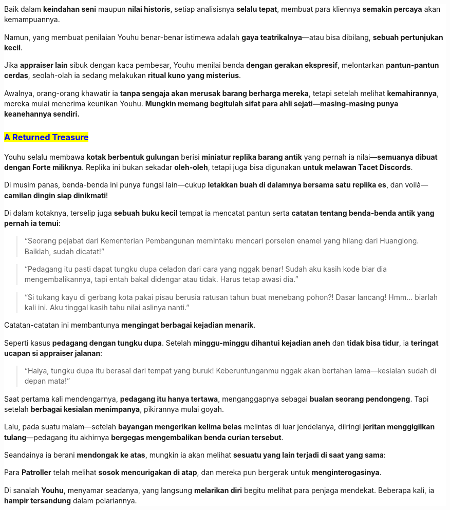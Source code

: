 Baik dalam **keindahan seni** maupun **nilai historis**, setiap analisisnya **selalu tepat**, membuat para kliennya **semakin percaya** akan kemampuannya.

Namun, yang membuat penilaian Youhu benar-benar istimewa adalah **gaya teatrikalnya**—atau bisa dibilang, **sebuah pertunjukan kecil**.

Jika **appraiser lain** sibuk dengan kaca pembesar, Youhu menilai benda **dengan gerakan ekspresif**, melontarkan **pantun-pantun cerdas**, seolah-olah ia sedang melakukan **ritual kuno yang misterius**.

Awalnya, orang-orang khawatir ia **tanpa sengaja akan merusak barang berharga mereka**, tetapi setelah melihat **kemahirannya**, mereka mulai menerima keunikan Youhu. **Mungkin memang begitulah sifat para ahli sejati—masing-masing punya keanehannya sendiri.**

### <mark style="color:blue;">A Returned Treasure</mark>

Youhu selalu membawa **kotak berbentuk gulungan** berisi **miniatur replika barang antik** yang pernah ia nilai—**semuanya dibuat dengan Forte miliknya**. Replika ini bukan sekadar **oleh-oleh**, tetapi juga bisa digunakan **untuk melawan Tacet Discords**.

Di musim panas, benda-benda ini punya fungsi lain—cukup **letakkan buah di dalamnya bersama satu replika es**, dan voilà—**camilan dingin siap dinikmati**!

Di dalam kotaknya, terselip juga **sebuah buku kecil** tempat ia mencatat pantun serta **catatan tentang benda-benda antik yang pernah ia temui**:

> “Seorang pejabat dari Kementerian Pembangunan memintaku mencari porselen enamel yang hilang dari Huanglong. Baiklah, sudah dicatat!”

> “Pedagang itu pasti dapat tungku dupa celadon dari cara yang nggak benar! Sudah aku kasih kode biar dia mengembalikannya, tapi entah bakal didengar atau tidak. Harus tetap awasi dia.”

> “Si tukang kayu di gerbang kota pakai pisau berusia ratusan tahun buat menebang pohon?! Dasar lancang! Hmm… biarlah kali ini. Aku tinggal kasih tahu nilai aslinya nanti.”

Catatan-catatan ini membantunya **mengingat berbagai kejadian menarik**.

Seperti kasus **pedagang dengan tungku dupa**. Setelah **minggu-minggu dihantui kejadian aneh** dan **tidak bisa tidur**, ia **teringat ucapan si appraiser jalanan**:

> “Haiya, tungku dupa itu berasal dari tempat yang buruk! Keberuntunganmu nggak akan bertahan lama—kesialan sudah di depan mata!”

Saat pertama kali mendengarnya, **pedagang itu hanya tertawa**, menganggapnya sebagai **bualan seorang pendongeng**. Tapi setelah **berbagai kesialan menimpanya**, pikirannya mulai goyah.

Lalu, pada suatu malam—setelah **bayangan mengerikan kelima belas** melintas di luar jendelanya, diiringi **jeritan menggigilkan tulang**—pedagang itu akhirnya **bergegas mengembalikan benda curian tersebut**.

Seandainya ia berani **mendongak ke atas**, mungkin ia akan melihat **sesuatu yang lain terjadi di saat yang sama**:

Para **Patroller** telah melihat **sosok mencurigakan di atap**, dan mereka pun bergerak untuk **menginterogasinya**.

Di sanalah **Youhu**, menyamar seadanya, yang langsung **melarikan diri** begitu melihat para penjaga mendekat. Beberapa kali, ia **hampir tersandung** dalam pelariannya.
